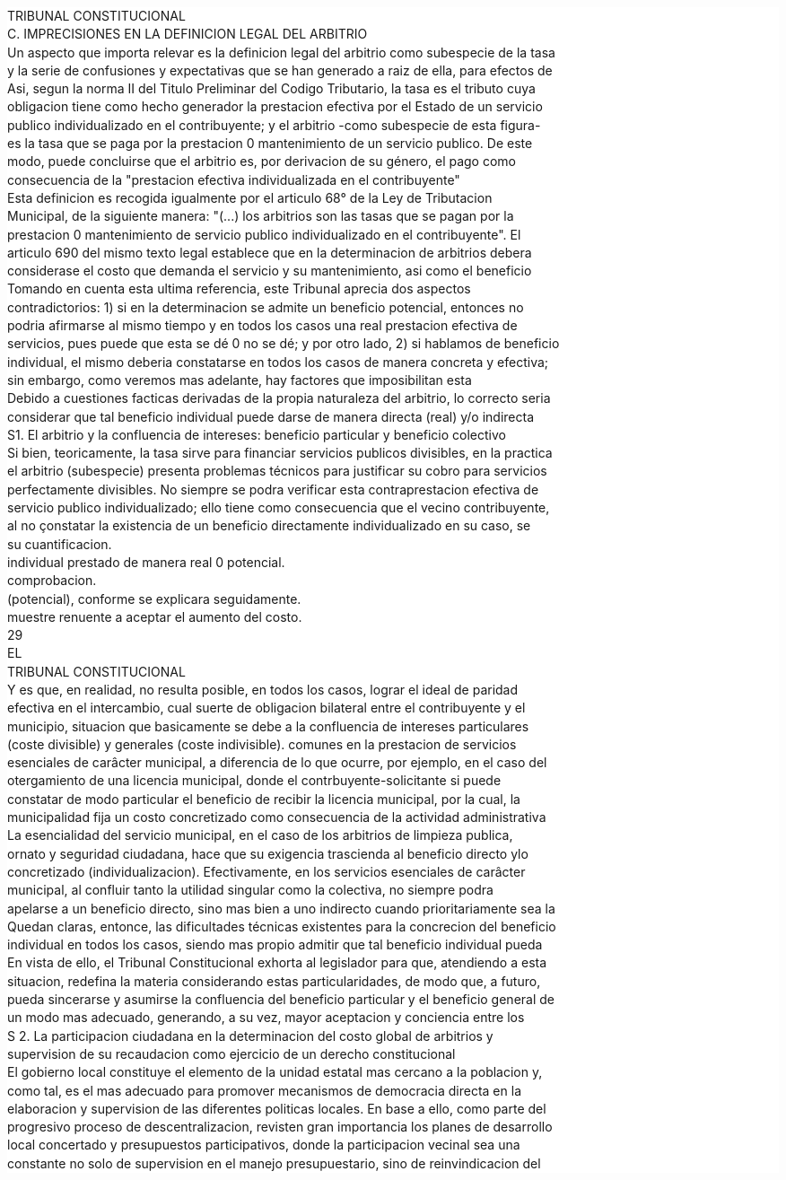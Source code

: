 TRIBUNAL CONSTITUCIONAL  
C. IMPRECISIONES EN LA DEFINICION LEGAL DEL ARBITRIO  
Un aspecto que importa relevar es la definicion legal del arbitrio como subespecie de la tasa  
y la serie de confusiones y expectativas que se han generado a raiz de ella, para efectos de  
Asi, segun la norma II del Titulo Preliminar del Codigo Tributario, la tasa es el tributo cuya  
obligacion tiene como hecho generador la prestacion efectiva por el Estado de un servicio  
publico individualizado en el contribuyente; y el arbitrio -como subespecie de esta figura-  
es la tasa que se paga por la prestacion 0 mantenimiento de un servicio publico. De este  
modo, puede concluirse que el arbitrio es, por derivacion de su género, el pago como  
consecuencia de la "prestacion efectiva individualizada en el contribuyente"  
Esta definicion es recogida igualmente por el articulo 68° de la Ley de Tributacion  
Municipal, de la siguiente manera: "(...) los arbitrios son las tasas que se pagan por la  
prestacion 0 mantenimiento de servicio publico individualizado en el contribuyente". El  
articulo 690 del mismo texto legal establece que en la determinacion de arbitrios debera  
considerase el costo que demanda el servicio y su mantenimiento, asi como el beneficio  
Tomando en cuenta esta ultima referencia, este Tribunal aprecia dos aspectos  
contradictorios: 1) si en la determinacion se admite un beneficio potencial, entonces no  
podria afirmarse al mismo tiempo y en todos los casos una real prestacion efectiva de  
servicios, pues puede que esta se dé 0 no se dé; y por otro lado, 2) si hablamos de beneficio  
individual, el mismo deberia constatarse en todos los casos de manera concreta y efectiva;  
sin embargo, como veremos mas adelante, hay factores que imposibilitan esta  
Debido a cuestiones facticas derivadas de la propia naturaleza del arbitrio, lo correcto seria  
considerar que tal beneficio individual puede darse de manera directa (real) y/o indirecta  
S1. El arbitrio y la confluencia de intereses: beneficio particular y beneficio colectivo  
Si bien, teoricamente, la tasa sirve para financiar servicios publicos divisibles, en la practica  
el arbitrio (subespecie) presenta problemas técnicos para justificar su cobro para servicios  
perfectamente divisibles. No siempre se podra verificar esta contraprestacion efectiva de  
servicio publico individualizado; ello tiene como consecuencia que el vecino contribuyente,  
al no çonstatar la existencia de un beneficio directamente individualizado en su caso, se  
su cuantificacion.  
individual prestado de manera real 0 potencial.  
comprobacion.  
(potencial), conforme se explicara seguidamente.  
muestre renuente a aceptar el aumento del costo.  
29  
EL  
TRIBUNAL CONSTITUCIONAL  
Y es que, en realidad, no resulta posible, en todos los casos, lograr el ideal de paridad  
efectiva en el intercambio, cual suerte de obligacion bilateral entre el contribuyente y el  
municipio, situacion que basicamente se debe a la confluencia de intereses particulares  
(coste divisible) y generales (coste indivisible). comunes en la prestacion de servicios  
esenciales de carâcter municipal, a diferencia de lo que ocurre, por ejemplo, en el caso del  
otergamiento de una licencia municipal, donde el contrbuyente-solicitante si puede  
constatar de modo particular el beneficio de recibir la licencia municipal, por la cual, la  
municipalidad fija un costo concretizado como consecuencia de la actividad administrativa  
La esencialidad del servicio municipal, en el caso de los arbitrios de limpieza publica,  
ornato y seguridad ciudadana, hace que su exigencia trascienda al beneficio directo ylo  
concretizado (individualizacion). Efectivamente, en los servicios esenciales de carâcter  
municipal, al confluir tanto la utilidad singular como la colectiva, no siempre podra  
apelarse a un beneficio directo, sino mas bien a uno indirecto cuando prioritariamente sea la  
Quedan claras, entonce, las dificultades técnicas existentes para la concrecion del beneficio  
individual en todos los casos, siendo mas propio admitir que tal beneficio individual pueda  
En vista de ello, el Tribunal Constitucional exhorta al legislador para que, atendiendo a esta  
situacion, redefina la materia considerando estas particularidades, de modo que, a futuro,  
pueda sincerarse y asumirse la confluencia del beneficio particular y el beneficio general de  
un modo mas adecuado, generando, a su vez, mayor aceptacion y conciencia entre los  
S 2. La participacion ciudadana en la determinacion del costo global de arbitrios y  
supervision de su recaudacion como ejercicio de un derecho constitucional  
El gobierno local constituye el elemento de la unidad estatal mas cercano a la poblacion y,  
como tal, es el mas adecuado para promover mecanismos de democracia directa en la  
elaboracion y supervision de las diferentes politicas locales. En base a ello, como parte del  
progresivo proceso de descentralizacion, revisten gran importancia los planes de desarrollo  
local concertado y presupuestos participativos, donde la participacion vecinal sea una  
constante no solo de supervision en el manejo presupuestario, sino de reinvindicacion del  